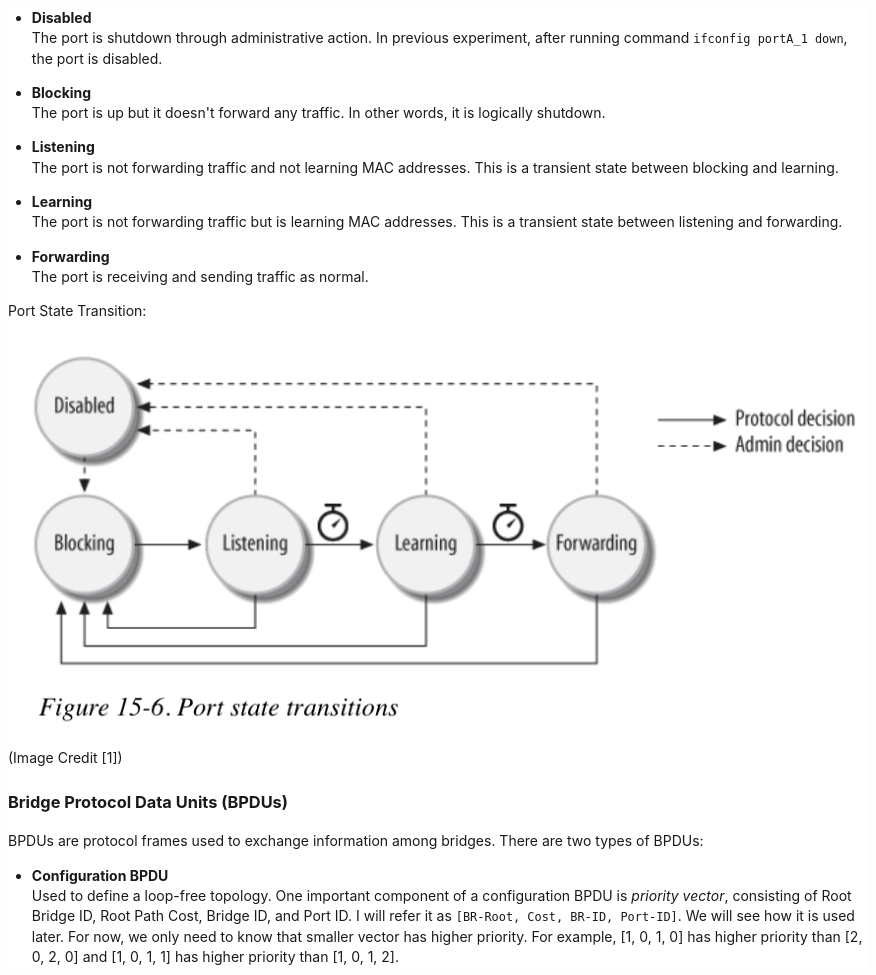 * **Disabled**<br>
The port is shutdown through administrative action. In previous experiment,
after running command `ifconfig portA_1 down`, the port is disabled.

* **Blocking**<br>
The port is up but it doesn't forward any traffic. In other words, it is
logically shutdown.

* **Listening**<br>
The port is not forwarding traffic and not learning MAC addresses. This is a
transient state between blocking and learning.

* **Learning**<br>
The port is not forwarding traffic but is learning MAC addresses. This is a
transient state between listening and forwarding.

* **Forwarding**<br>
The port is receiving and sending traffic as normal.

Port State Transition:
![Port State Transition](/img/port-state-transition.png)
(Image Credit [1])

### Bridge Protocol Data Units (BPDUs)
BPDUs are protocol frames used to exchange information among bridges. There are
two types of BPDUs:

* **Configuration BPDU**<br>
Used to define a loop-free topology. One important component of a configuration
BPDU is *priority vector*, consisting of Root Bridge ID, Root Path Cost, Bridge
ID, and Port ID. I will refer it as `[BR-Root, Cost, BR-ID, Port-ID]`. We will
see how it is used later. For now, we only need to know that smaller vector has
higher priority. For example, [1, 0, 1, 0] has higher priority than [2, 0, 2, 0]
and [1, 0, 1, 1] has higher priority than [1, 0, 1, 2].
